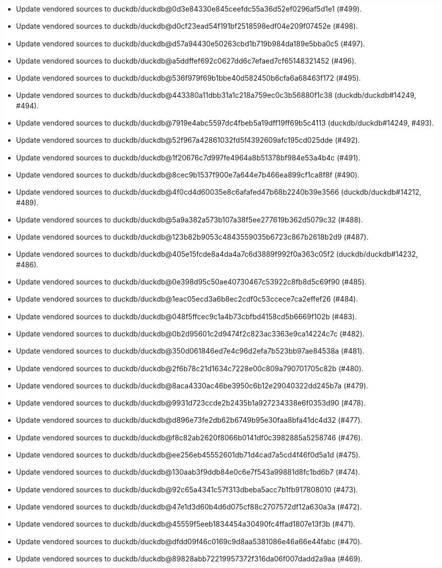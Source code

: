 - Update vendored sources to duckdb/duckdb@0d3e84330e845ceefdc55a36d52ef0296af5d1e1 (#499).

- Update vendored sources to duckdb/duckdb@d0cf23ead54f191bf2518598edf04e209f07452e (#498).

- Update vendored sources to duckdb/duckdb@d57a94430e50263cbd1b719b984da189e5bba0c5 (#497).

- Update vendored sources to duckdb/duckdb@a5ddffef692c0627dd6c7efaed7cf65148321452 (#496).

- Update vendored sources to duckdb/duckdb@536f979f69b1bbe40d582450b6cfa6a68463f172 (#495).

- Update vendored sources to duckdb/duckdb@443380a11dbb31a1c218a759ec0c3b56880f1c38 (duckdb/duckdb#14249, #494).

- Update vendored sources to duckdb/duckdb@7919e4abc5597dc4fbeb5a19dff19ff69b5c4113 (duckdb/duckdb#14249, #493).

- Update vendored sources to duckdb/duckdb@52f967a42861032fd5f4392609afc195cd025dde (#492).

- Update vendored sources to duckdb/duckdb@1f20676c7d997fe4964a8b51378bf984e53a4b4c (#491).

- Update vendored sources to duckdb/duckdb@8cec9b1537f900e7a644e7b466ea899cf1ca8f8f (#490).

- Update vendored sources to duckdb/duckdb@4f0cd4d60035e8c6afafed47b68b2240b39e3566 (duckdb/duckdb#14212, #489).

- Update vendored sources to duckdb/duckdb@5a9a382a573b107a38f5ee277619b362d5079c32 (#488).

- Update vendored sources to duckdb/duckdb@123b82b9053c4843559035b6723c867b2618b2d9 (#487).

- Update vendored sources to duckdb/duckdb@405e15fcde8a4da4a7c6d3889f992f0a363c05f2 (duckdb/duckdb#14232, #486).

- Update vendored sources to duckdb/duckdb@0e398d95c50ae40730467c53922c8fb8d5c69f90 (#485).

- Update vendored sources to duckdb/duckdb@1eac05ecd3a6b8ec2cdf0c53ccece7ca2effef26 (#484).

- Update vendored sources to duckdb/duckdb@048f5ffcec9c1a4b73cbfbd4158cd5b6669f102b (#483).

- Update vendored sources to duckdb/duckdb@0b2d95601c2d9474f2c823ac3363e9ca14224c7c (#482).

- Update vendored sources to duckdb/duckdb@350d061846ed7e4c96d2efa7b523bb97ae84538a (#481).

- Update vendored sources to duckdb/duckdb@2f6b78c21d1634c7228e00c809a790701705c82b (#480).

- Update vendored sources to duckdb/duckdb@8aca4330ac46be3950c6b12e29040322dd245b7a (#479).

- Update vendored sources to duckdb/duckdb@9931d723ccde2b2435b1a927234338e6f0353d90 (#478).

- Update vendored sources to duckdb/duckdb@d896e73fe2db62b6749b95e30faa8bfa41dc4d32 (#477).

- Update vendored sources to duckdb/duckdb@f8c82ab2620f8066b0141df0c3982885a5258746 (#476).

- Update vendored sources to duckdb/duckdb@ee256eb45552601db71d4cad7a5cd4f46f0d5a1d (#475).

- Update vendored sources to duckdb/duckdb@130aab3f9ddb84e0c6e7f543a99881d8fc1bd6b7 (#474).

- Update vendored sources to duckdb/duckdb@92c65a4341c57f313dbeba5acc7b1fb917808010 (#473).

- Update vendored sources to duckdb/duckdb@47e1d3d60b4d6d075cf88c2707572df12a630a3a (#472).

- Update vendored sources to duckdb/duckdb@45559f5eeb1834454a30490fc4ffad1807e13f3b (#471).

- Update vendored sources to duckdb/duckdb@dfdd09f46c0169c9d8aa5381086e46a66e44fabc (#470).

- Update vendored sources to duckdb/duckdb@89828abb72219957372f316da06f007dadd2a9aa (#469).

